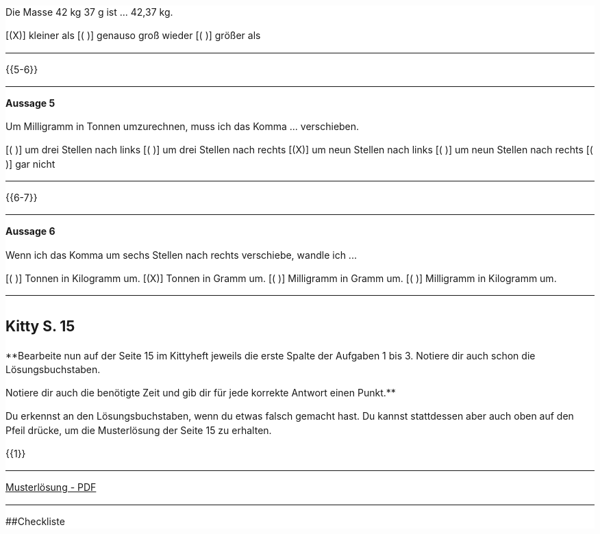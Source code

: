   Die Masse 42 kg 37 g ist ... 42,37 kg.

  [(X)] kleiner als
  [( )] genauso groß wieder
  [( )] größer als
  ********************************

{{5-6}}
********************************
**Aussage 5**

  Um Milligramm in Tonnen umzurechnen, muss ich das Komma ... verschieben.

  [( )] um drei Stellen nach links
  [( )] um drei Stellen nach rechts
  [(X)] um neun Stellen nach links
  [( )] um neun Stellen nach rechts
  [( )] gar nicht
  ********************************

{{6-7}}
********************************
**Aussage 6**

  Wenn ich das Komma um sechs Stellen nach rechts verschiebe, wandle ich ...

  [( )] Tonnen in Kilogramm um.
  [(X)] Tonnen in Gramm um.
  [( )] Milligramm in Gramm um.
  [( )] Milligramm in Kilogramm um.


  ********************************


## Kitty S. 15


**Bearbeite nun auf der Seite 15 im Kittyheft jeweils die erste Spalte der Aufgaben 1 bis 3. Notiere dir auch schon die Lösungsbuchstaben.

Notiere dir auch die benötigte Zeit und gib dir für jede korrekte Antwort einen Punkt.**

Du erkennst an den Lösungsbuchstaben, wenn du etwas falsch gemacht hast. Du kannst stattdessen aber auch oben auf den Pfeil drücke, um die Musterlösung der Seite 15 zu erhalten.

{{1}}
***********************************

[Musterlösung - PDF](https://github.com/SUC-AES/Mathe-Webseite/raw/master/Klasse%2005/03%20Massen/Datei/2_2_Kitty_S15.pdf)

***********************************



##Checkliste
